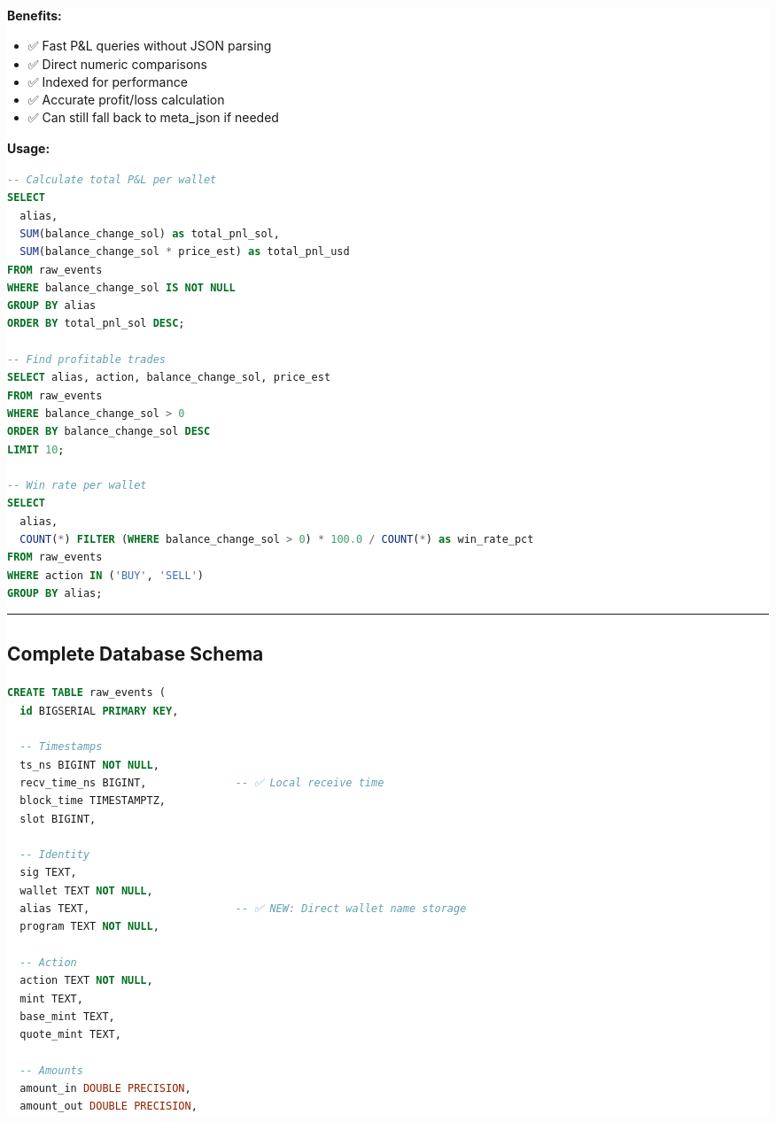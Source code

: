 **Benefits:**

- ✅ Fast P&L queries without JSON parsing
- ✅ Direct numeric comparisons
- ✅ Indexed for performance
- ✅ Accurate profit/loss calculation
- ✅ Can still fall back to meta_json if needed

**Usage:**

```sql
-- Calculate total P&L per wallet
SELECT
  alias,
  SUM(balance_change_sol) as total_pnl_sol,
  SUM(balance_change_sol * price_est) as total_pnl_usd
FROM raw_events
WHERE balance_change_sol IS NOT NULL
GROUP BY alias
ORDER BY total_pnl_sol DESC;

-- Find profitable trades
SELECT alias, action, balance_change_sol, price_est
FROM raw_events
WHERE balance_change_sol > 0
ORDER BY balance_change_sol DESC
LIMIT 10;

-- Win rate per wallet
SELECT
  alias,
  COUNT(*) FILTER (WHERE balance_change_sol > 0) * 100.0 / COUNT(*) as win_rate_pct
FROM raw_events
WHERE action IN ('BUY', 'SELL')
GROUP BY alias;
```

---

## Complete Database Schema

```sql
CREATE TABLE raw_events (
  id BIGSERIAL PRIMARY KEY,

  -- Timestamps
  ts_ns BIGINT NOT NULL,
  recv_time_ns BIGINT,              -- ✅ Local receive time
  block_time TIMESTAMPTZ,
  slot BIGINT,

  -- Identity
  sig TEXT,
  wallet TEXT NOT NULL,
  alias TEXT,                       -- ✅ NEW: Direct wallet name storage
  program TEXT NOT NULL,

  -- Action
  action TEXT NOT NULL,
  mint TEXT,
  base_mint TEXT,
  quote_mint TEXT,

  -- Amounts
  amount_in DOUBLE PRECISION,
  amount_out DOUBLE PRECISION,
```
